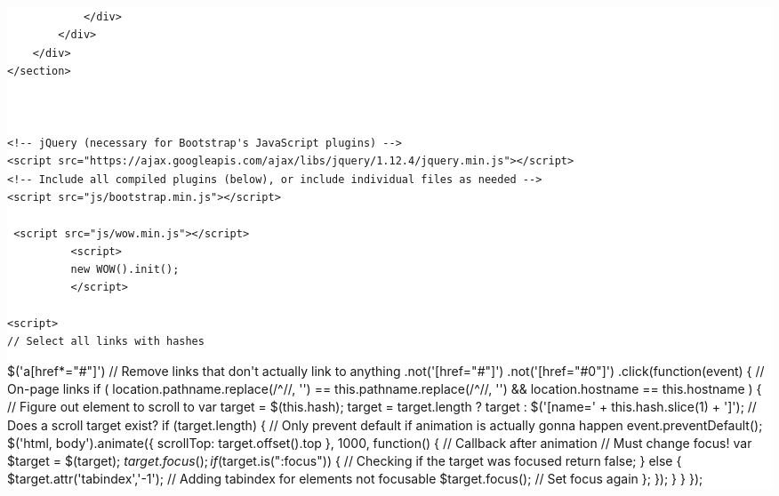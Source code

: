 				</div>
			</div>
		</div>
    </section>
	
	
	
    <!-- jQuery (necessary for Bootstrap's JavaScript plugins) -->
    <script src="https://ajax.googleapis.com/ajax/libs/jquery/1.12.4/jquery.min.js"></script>
    <!-- Include all compiled plugins (below), or include individual files as needed -->
    <script src="js/bootstrap.min.js"></script>
	
	 <script src="js/wow.min.js"></script>
              <script>
              new WOW().init();
              </script>
	
	<script>
	// Select all links with hashes
$('a[href*="#"]')
  // Remove links that don't actually link to anything
  .not('[href="#"]')
  .not('[href="#0"]')
  .click(function(event) {
    // On-page links
    if (
      location.pathname.replace(/^\//, '') == this.pathname.replace(/^\//, '') 
      && 
      location.hostname == this.hostname
    ) {
      // Figure out element to scroll to
      var target = $(this.hash);
      target = target.length ? target : $('[name=' + this.hash.slice(1) + ']');
      // Does a scroll target exist?
      if (target.length) {
        // Only prevent default if animation is actually gonna happen
        event.preventDefault();
        $('html, body').animate({
          scrollTop: target.offset().top
        }, 1000, function() {
          // Callback after animation
          // Must change focus!
          var $target = $(target);
          $target.focus();
          if ($target.is(":focus")) { // Checking if the target was focused
            return false;
          } else {
            $target.attr('tabindex','-1'); // Adding tabindex for elements not focusable
            $target.focus(); // Set focus again
          };
        });
      }
    }
  });
  </script>
  
  <script src="js/lightbox.js"></script>
	
  </body>
</html>
